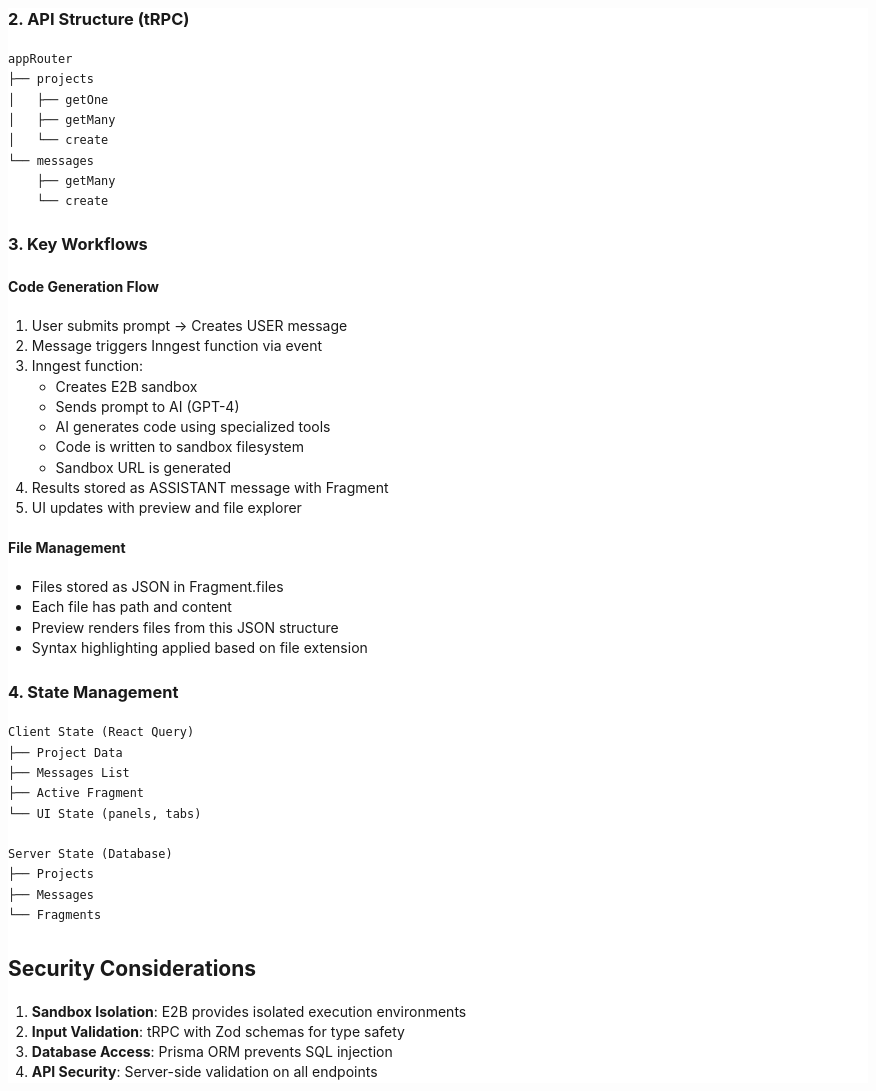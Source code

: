### 2. API Structure (tRPC)

```typescript
appRouter
├── projects
│   ├── getOne
│   ├── getMany
│   └── create
└── messages
    ├── getMany
    └── create
```

### 3. Key Workflows

#### Code Generation Flow
1. User submits prompt → Creates USER message
2. Message triggers Inngest function via event
3. Inngest function:
   - Creates E2B sandbox
   - Sends prompt to AI (GPT-4)
   - AI generates code using specialized tools
   - Code is written to sandbox filesystem
   - Sandbox URL is generated
4. Results stored as ASSISTANT message with Fragment
5. UI updates with preview and file explorer

#### File Management
- Files stored as JSON in Fragment.files
- Each file has path and content
- Preview renders files from this JSON structure
- Syntax highlighting applied based on file extension

### 4. State Management

```
Client State (React Query)
├── Project Data
├── Messages List
├── Active Fragment
└── UI State (panels, tabs)

Server State (Database)
├── Projects
├── Messages
└── Fragments
```

## Security Considerations

1. **Sandbox Isolation**: E2B provides isolated execution environments
2. **Input Validation**: tRPC with Zod schemas for type safety
3. **Database Access**: Prisma ORM prevents SQL injection
4. **API Security**: Server-side validation on all endpoints
